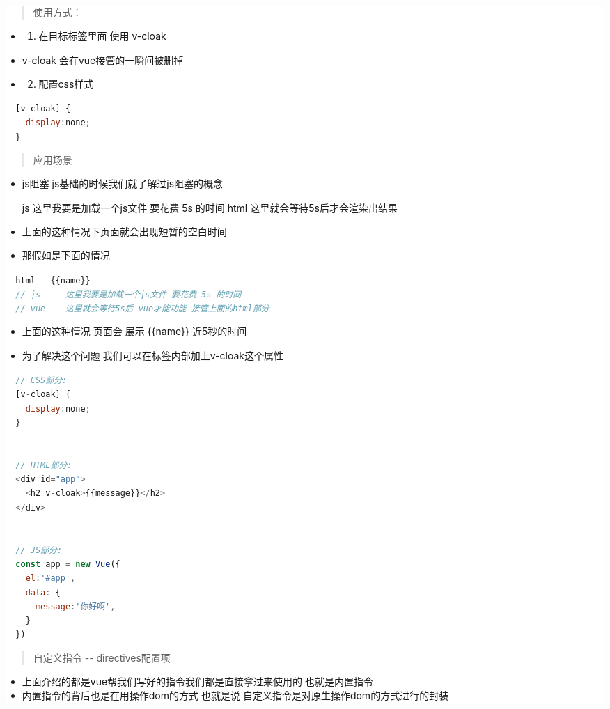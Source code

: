 > 使用方式：
- 1. 在目标标签里面 使用 v-cloak
- v-cloak 会在vue接管的一瞬间被删掉

- 2. 配置css样式 
```js 
  [v-cloak] {
    display:none;
  }
```

> 应用场景
- js阻塞 js基础的时候我们就了解过js阻塞的概念

  js    这里我要是加载一个js文件 要花费 5s 的时间
  html  这里就会等待5s后才会渲染出结果

- 上面的这种情况下页面就会出现短暂的空白时间


- 那假如是下面的情况
```js 
  html   {{name}}
  // js     这里我要是加载一个js文件 要花费 5s 的时间
  // vue    这里就会等待5s后 vue才能功能 接管上面的html部分
```

- 上面的这种情况 页面会 展示 {{name}} 近5秒的时间


- 为了解决这个问题 我们可以在标签内部加上v-cloak这个属性

```js 
  // CSS部分:
  [v-cloak] {
    display:none;
  }


  // HTML部分:
  <div id="app">
    <h2 v-cloak>{{message}}</h2>
  </div>


  // JS部分:
  const app = new Vue({
    el:'#app',
    data: {
      message:'你好啊',
    }
  })
```


> 自定义指令 -- directives配置项
- 上面介绍的都是vue帮我们写好的指令我们都是直接拿过来使用的 也就是内置指令
- 内置指令的背后也是在用操作dom的方式 也就是说 自定义指令是对原生操作dom的方式进行的封装
